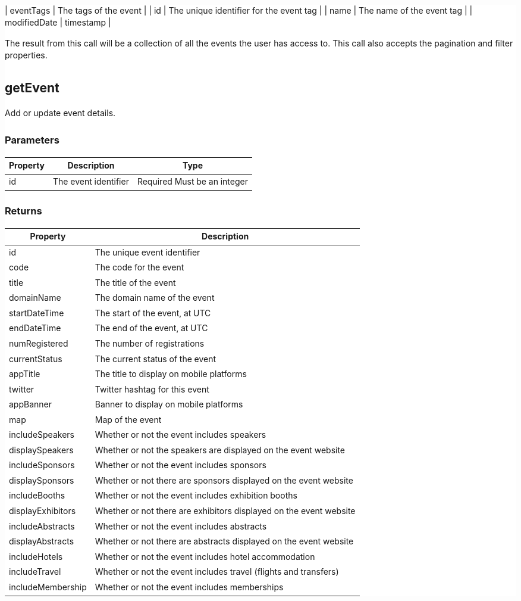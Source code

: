 | eventTags | The tags of the event |
| id | The unique identifier for the event tag |
| name | The name of the event tag |
| modifiedDate | timestamp |

The result from this call will be a collection of all the events the user has access to. This call also accepts the pagination and filter properties.

## getEvent

Add or update event details.

### Parameters

| Property | Description | Type |
| --- | --- | --- |
| id | The event identifier | Required Must be an integer |

### Returns

| Property | Description |
| --- | --- |
| id | The unique event identifier |
| code | The code for the event |
| title | The title of the event |
| domainName | The domain name of the event |
| startDateTime | The start of the event, at UTC |
| endDateTime | The end of the event, at UTC |
| numRegistered | The number of registrations |
| currentStatus | The current status of the event |
| appTitle | The title to display on mobile platforms |
| twitter | Twitter hashtag for this event |
| appBanner | Banner to display on mobile platforms |
| map | Map of the event |
| includeSpeakers | Whether or not the event includes speakers |
| displaySpeakers | Whether or not the speakers are displayed on the event website |
| includeSponsors | Whether or not the event includes sponsors |
| displaySponsors | Whether or not there are sponsors displayed on the event website |
| includeBooths | Whether or not the event includes exhibition booths |
| displayExhibitors | Whether or not there are exhibitors displayed on the event website |
| includeAbstracts | Whether or not the event includes abstracts |
| displayAbstracts | Whether or not there are abstracts displayed on the event website |
| includeHotels | Whether or not the event includes hotel accommodation |
| includeTravel | Whether or not the event includes travel \(flights and transfers\) |
| includeMembership | Whether or not the event includes memberships |
